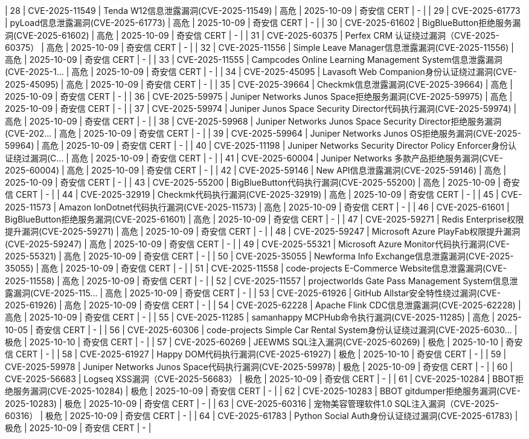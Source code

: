 | 28 | CVE-2025-11549 | Tenda W12信息泄露漏洞(CVE-2025-11549) | 高危 | 2025-10-09 | 奇安信 CERT | - |
| 29 | CVE-2025-61773 | pyLoad信息泄露漏洞(CVE-2025-61773) | 高危 | 2025-10-09 | 奇安信 CERT | - |
| 30 | CVE-2025-61602 | BigBlueButton拒绝服务漏洞(CVE-2025-61602) | 高危 | 2025-10-09 | 奇安信 CERT | - |
| 31 | CVE-2025-60375 | Perfex CRM 认证绕过漏洞（CVE-2025-60375） | 高危 | 2025-10-09 | 奇安信 CERT | - |
| 32 | CVE-2025-11556 | Simple Leave Manager信息泄露漏洞(CVE-2025-11556) | 高危 | 2025-10-09 | 奇安信 CERT | - |
| 33 | CVE-2025-11555 | Campcodes Online Learning Management System信息泄露漏洞(CVE-2025-1... | 高危 | 2025-10-09 | 奇安信 CERT | - |
| 34 | CVE-2025-45095 | Lavasoft Web Companion身份认证绕过漏洞(CVE-2025-45095) | 高危 | 2025-10-09 | 奇安信 CERT | - |
| 35 | CVE-2025-39664 | Checkmk信息泄露漏洞(CVE-2025-39664) | 高危 | 2025-10-09 | 奇安信 CERT | - |
| 36 | CVE-2025-59975 | Juniper Networks Junos Space拒绝服务漏洞(CVE-2025-59975) | 高危 | 2025-10-09 | 奇安信 CERT | - |
| 37 | CVE-2025-59974 | Juniper Junos Space Security Director代码执行漏洞(CVE-2025-59974) | 高危 | 2025-10-09 | 奇安信 CERT | - |
| 38 | CVE-2025-59968 | Juniper Networks Junos Space Security Director拒绝服务漏洞(CVE-202... | 高危 | 2025-10-09 | 奇安信 CERT | - |
| 39 | CVE-2025-59964 | Juniper Networks Junos OS拒绝服务漏洞(CVE-2025-59964) | 高危 | 2025-10-09 | 奇安信 CERT | - |
| 40 | CVE-2025-11198 | Juniper Networks Security Director Policy Enforcer身份认证绕过漏洞(C... | 高危 | 2025-10-09 | 奇安信 CERT | - |
| 41 | CVE-2025-60004 | Juniper Networks 多款产品拒绝服务漏洞(CVE-2025-60004) | 高危 | 2025-10-09 | 奇安信 CERT | - |
| 42 | CVE-2025-59146 | New API信息泄露漏洞(CVE-2025-59146) | 高危 | 2025-10-09 | 奇安信 CERT | - |
| 43 | CVE-2025-55200 | BigBlueButton代码执行漏洞(CVE-2025-55200) | 高危 | 2025-10-09 | 奇安信 CERT | - |
| 44 | CVE-2025-32919 | Checkmk代码执行漏洞(CVE-2025-32919) | 高危 | 2025-10-09 | 奇安信 CERT | - |
| 45 | CVE-2025-11573 | Amazon IonDotnet代码执行漏洞(CVE-2025-11573) | 高危 | 2025-10-09 | 奇安信 CERT | - |
| 46 | CVE-2025-61601 | BigBlueButton拒绝服务漏洞(CVE-2025-61601) | 高危 | 2025-10-09 | 奇安信 CERT | - |
| 47 | CVE-2025-59271 | Redis Enterprise权限提升漏洞(CVE-2025-59271) | 高危 | 2025-10-09 | 奇安信 CERT | - |
| 48 | CVE-2025-59247 | Microsoft Azure PlayFab权限提升漏洞(CVE-2025-59247) | 高危 | 2025-10-09 | 奇安信 CERT | - |
| 49 | CVE-2025-55321 | Microsoft Azure Monitor代码执行漏洞(CVE-2025-55321) | 高危 | 2025-10-09 | 奇安信 CERT | - |
| 50 | CVE-2025-35055 | Newforma Info Exchange信息泄露漏洞(CVE-2025-35055) | 高危 | 2025-10-09 | 奇安信 CERT | - |
| 51 | CVE-2025-11558 | code-projects E-Commerce Website信息泄露漏洞(CVE-2025-11558) | 高危 | 2025-10-09 | 奇安信 CERT | - |
| 52 | CVE-2025-11557 | projectworlds Gate Pass Management System信息泄露漏洞(CVE-2025-115... | 高危 | 2025-10-09 | 奇安信 CERT | - |
| 53 | CVE-2025-61926 | GitHub Allstar安全特性绕过漏洞(CVE-2025-61926) | 高危 | 2025-10-09 | 奇安信 CERT | - |
| 54 | CVE-2025-62228 | Apache Flink CDC信息泄露漏洞(CVE-2025-62228) | 高危 | 2025-10-09 | 奇安信 CERT | - |
| 55 | CVE-2025-11285 | samanhappy MCPHub命令执行漏洞(CVE-2025-11285) | 高危 | 2025-10-05 | 奇安信 CERT | - |
| 56 | CVE-2025-60306 | code-projects Simple Car Rental System身份认证绕过漏洞(CVE-2025-6030... | 极危 | 2025-10-10 | 奇安信 CERT | - |
| 57 | CVE-2025-60269 | JEEWMS SQL注入漏洞(CVE-2025-60269) | 极危 | 2025-10-10 | 奇安信 CERT | - |
| 58 | CVE-2025-61927 | Happy DOM代码执行漏洞(CVE-2025-61927) | 极危 | 2025-10-10 | 奇安信 CERT | - |
| 59 | CVE-2025-59978 | Juniper Networks Junos Space代码执行漏洞(CVE-2025-59978) | 极危 | 2025-10-09 | 奇安信 CERT | - |
| 60 | CVE-2025-56683 | Logseq XSS漏洞（CVE-2025-56683） | 极危 | 2025-10-09 | 奇安信 CERT | - |
| 61 | CVE-2025-10284 | BBOT拒绝服务漏洞(CVE-2025-10284) | 极危 | 2025-10-09 | 奇安信 CERT | - |
| 62 | CVE-2025-10283 | BBOT gitdumper拒绝服务漏洞(CVE-2025-10283) | 极危 | 2025-10-09 | 奇安信 CERT | - |
| 63 | CVE-2025-60316 | 宠物美容管理软件1.0 SQL注入漏洞（CVE-2025-60316） | 极危 | 2025-10-09 | 奇安信 CERT | - |
| 64 | CVE-2025-61783 | Python Social Auth身份认证绕过漏洞(CVE-2025-61783) | 极危 | 2025-10-09 | 奇安信 CERT | - |